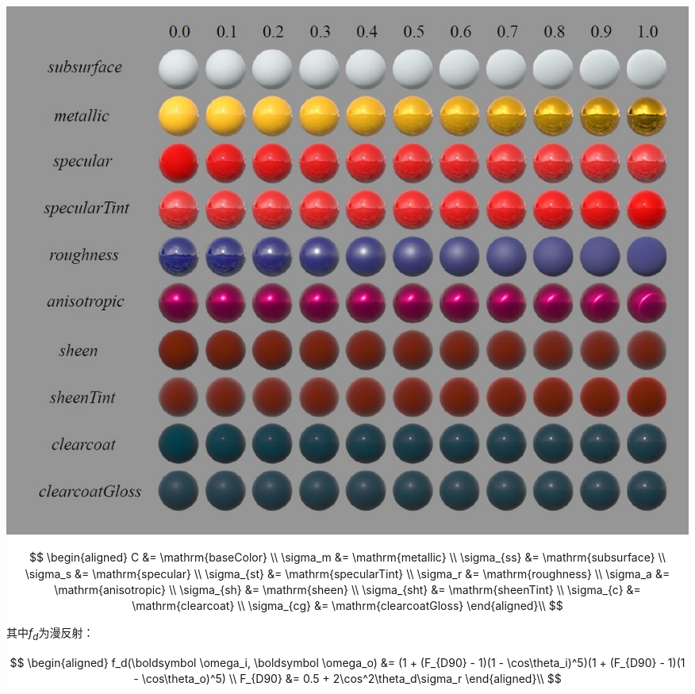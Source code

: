 <img style="width:100%;" src="./BRDFParam.jpg">  
</div>



$$
\begin{aligned} C &= \mathrm{baseColor} \\ \sigma_m &= \mathrm{metallic} \\ \sigma_{ss} &= \mathrm{subsurface} \\ \sigma_s &= \mathrm{specular} \\ \sigma_{st} &= \mathrm{specularTint} \\ \sigma_r &= \mathrm{roughness} \\ \sigma_a &= \mathrm{anisotropic} \\ \sigma_{sh} &= \mathrm{sheen} \\ \sigma_{sht} &= \mathrm{sheenTint} \\ \sigma_{c} &= \mathrm{clearcoat} \\ \sigma_{cg} &= \mathrm{clearcoatGloss} \end{aligned}\\
$$

其中$f_d$为漫反射：

$$
\begin{aligned} f_d(\boldsymbol \omega_i, \boldsymbol \omega_o) &= (1 + (F_{D90} - 1)(1 - \cos\theta_i)^5)(1 + (F_{D90} - 1)(1 - \cos\theta_o)^5) \\ F_{D90} &= 0.5 + 2\cos^2\theta_d\sigma_r \end{aligned}\\
$$
